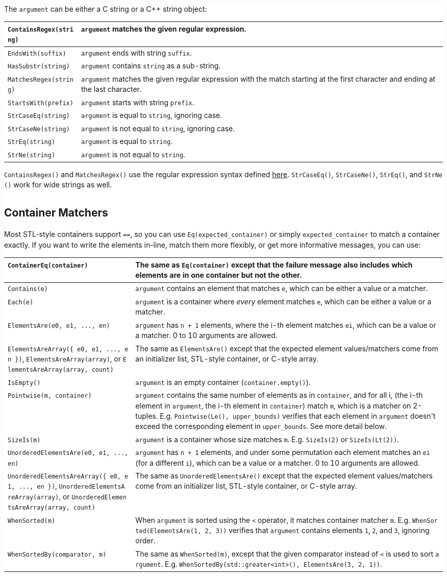 The `argument` can be either a C string or a C++ string object:

|`ContainsRegex(string)`|`argument` matches the given regular expression.|
|:----------------------|:-----------------------------------------------|
|`EndsWith(suffix)`     |`argument` ends with string `suffix`.           |
|`HasSubstr(string)`    |`argument` contains `string` as a sub-string.   |
|`MatchesRegex(string)` |`argument` matches the given regular expression with the match starting at the first character and ending at the last character.|
|`StartsWith(prefix)`   |`argument` starts with string `prefix`.         |
|`StrCaseEq(string)`    |`argument` is equal to `string`, ignoring case. |
|`StrCaseNe(string)`    |`argument` is not equal to `string`, ignoring case.|
|`StrEq(string)`        |`argument` is equal to `string`.                |
|`StrNe(string)`        |`argument` is not equal to `string`.            |

`ContainsRegex()` and `MatchesRegex()` use the regular expression
syntax defined
[here](../../googletest/docs/AdvancedGuide.md#regular-expression-syntax).
`StrCaseEq()`, `StrCaseNe()`, `StrEq()`, and `StrNe()` work for wide
strings as well.

## Container Matchers ##

Most STL-style containers support `==`, so you can use
`Eq(expected_container)` or simply `expected_container` to match a
container exactly.   If you want to write the elements in-line,
match them more flexibly, or get more informative messages, you can use:

| `ContainerEq(container)` | The same as `Eq(container)` except that the failure message also includes which elements are in one container but not the other. |
|:-------------------------|:---------------------------------------------------------------------------------------------------------------------------------|
| `Contains(e)`            | `argument` contains an element that matches `e`, which can be either a value or a matcher.                                       |
| `Each(e)`                | `argument` is a container where _every_ element matches `e`, which can be either a value or a matcher.                           |
| `ElementsAre(e0, e1, ..., en)` | `argument` has `n + 1` elements, where the i-th element matches `ei`, which can be a value or a matcher. 0 to 10 arguments are allowed. |
| `ElementsAreArray({ e0, e1, ..., en })`, `ElementsAreArray(array)`, or `ElementsAreArray(array, count)` | The same as `ElementsAre()` except that the expected element values/matchers come from an initializer list, STL-style container, or C-style array. |
| `IsEmpty()`              | `argument` is an empty container (`container.empty()`).                                                                          |
| `Pointwise(m, container)` | `argument` contains the same number of elements as in `container`, and for all i, (the i-th element in `argument`, the i-th element in `container`) match `m`, which is a matcher on 2-tuples. E.g. `Pointwise(Le(), upper_bounds)` verifies that each element in `argument` doesn't exceed the corresponding element in `upper_bounds`. See more detail below. |
| `SizeIs(m)`              | `argument` is a container whose size matches `m`. E.g. `SizeIs(2)` or `SizeIs(Lt(2))`.                                           |
| `UnorderedElementsAre(e0, e1, ..., en)` | `argument` has `n + 1` elements, and under some permutation each element matches an `ei` (for a different `i`), which can be a value or a matcher. 0 to 10 arguments are allowed. |
| `UnorderedElementsAreArray({ e0, e1, ..., en })`, `UnorderedElementsAreArray(array)`, or `UnorderedElementsAreArray(array, count)` | The same as `UnorderedElementsAre()` except that the expected element values/matchers come from an initializer list, STL-style container, or C-style array. |
| `WhenSorted(m)`          | When `argument` is sorted using the `<` operator, it matches container matcher `m`. E.g. `WhenSorted(ElementsAre(1, 2, 3))` verifies that `argument` contains elements `1`, `2`, and `3`, ignoring order. |
| `WhenSortedBy(comparator, m)` | The same as `WhenSorted(m)`, except that the given comparator instead of `<` is used to sort `argument`. E.g. `WhenSortedBy(std::greater<int>(), ElementsAre(3, 2, 1))`. |
